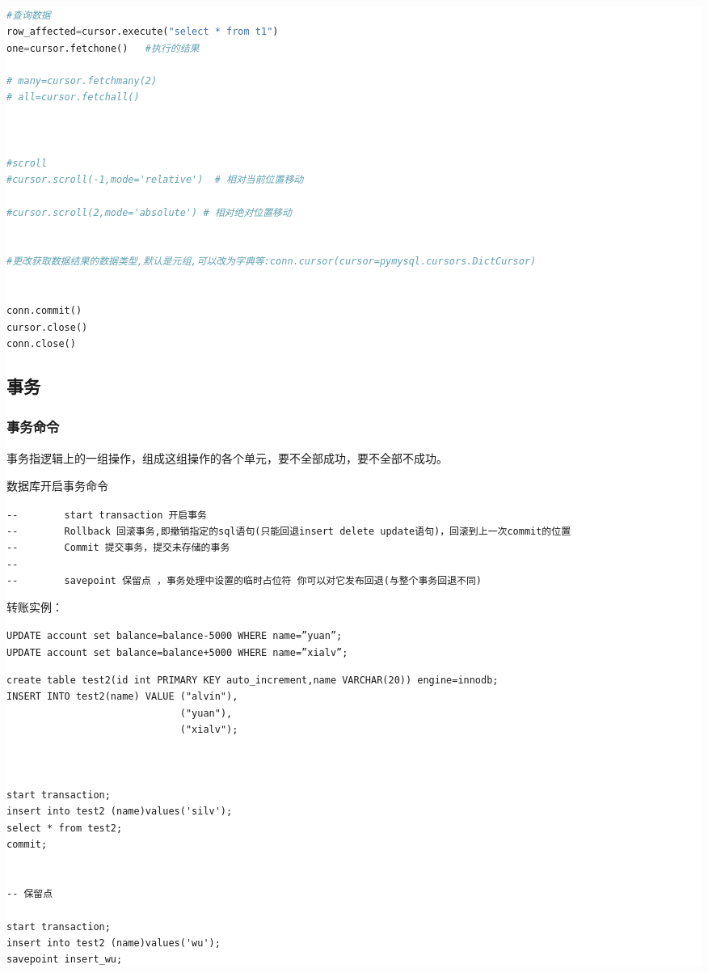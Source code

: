 ```python
#查询数据
row_affected=cursor.execute("select * from t1")
one=cursor.fetchone()   #执行的结果

# many=cursor.fetchmany(2)
# all=cursor.fetchall()



#scroll
#cursor.scroll(-1,mode='relative')  # 相对当前位置移动

#cursor.scroll(2,mode='absolute') # 相对绝对位置移动


#更改获取数据结果的数据类型,默认是元组,可以改为字典等:conn.cursor(cursor=pymysql.cursors.DictCursor)


conn.commit()
cursor.close()
conn.close()
```



## 事务

### 事务命令

事务指逻辑上的一组操作，组成这组操作的各个单元，要不全部成功，要不全部不成功。

数据库开启事务命令     

```
--        start transaction 开启事务
--        Rollback 回滚事务,即撤销指定的sql语句(只能回退insert delete update语句)，回滚到上一次commit的位置
--        Commit 提交事务，提交未存储的事务
-- 
--        savepoint 保留点 ，事务处理中设置的临时占位符 你可以对它发布回退(与整个事务回退不同)     
```

转账实例：

```
UPDATE account set balance=balance-5000 WHERE name=”yuan”;
UPDATE account set balance=balance+5000 WHERE name=”xialv”;
```

```mysql
create table test2(id int PRIMARY KEY auto_increment,name VARCHAR(20)) engine=innodb;
INSERT INTO test2(name) VALUE ("alvin"),
                              ("yuan"),
                              ("xialv");



start transaction;
insert into test2 (name)values('silv');
select * from test2;
commit;


-- 保留点

start transaction;
insert into test2 (name)values('wu');
savepoint insert_wu;
```